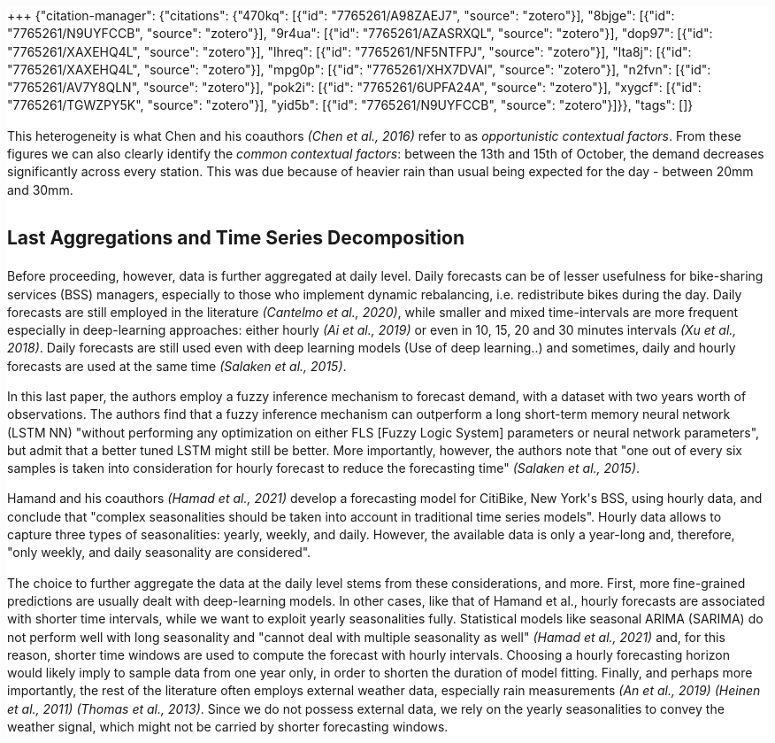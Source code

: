 +++ {"citation-manager": {"citations": {"470kq": [{"id": "7765261/A98ZAEJ7", "source": "zotero"}], "8bjge": [{"id": "7765261/N9UYFCCB", "source": "zotero"}], "9r4ua": [{"id": "7765261/AZASRXQL", "source": "zotero"}], "dop97": [{"id": "7765261/XAXEHQ4L", "source": "zotero"}], "lhreq": [{"id": "7765261/NF5NTFPJ", "source": "zotero"}], "lta8j": [{"id": "7765261/XAXEHQ4L", "source": "zotero"}], "mpg0p": [{"id": "7765261/XHX7DVAI", "source": "zotero"}], "n2fvn": [{"id": "7765261/AV7Y8QLN", "source": "zotero"}], "pok2i": [{"id": "7765261/6UPFA24A", "source": "zotero"}], "xygcf": [{"id": "7765261/TGWZPY5K", "source": "zotero"}], "yid5b": [{"id": "7765261/N9UYFCCB", "source": "zotero"}]}}, "tags": []}

This heterogeneity is what Chen and his coauthors <cite id="mpg0p">(Chen et al., 2016)</cite> refer to as *opportunistic contextual factors*. From these figures we can also clearly identify the *common contextual factors*: between the 13th and 15th of October, the demand decreases significantly across every station. This was due because of heavier rain than usual being expected for the day - between 20mm and 30mm.

## Last Aggregations and Time Series Decomposition

Before proceeding, however, data is further aggregated at daily level. Daily forecasts can be of lesser usefulness for bike-sharing services (BSS) managers, especially to those who implement dynamic rebalancing, i.e. redistribute bikes during the day. Daily forecasts are still employed in the literature <cite id="lhreq">(Cantelmo et al., 2020)</cite>, while smaller and mixed time-intervals are more frequent especially in deep-learning approaches: either hourly <cite id="xygcf">(Ai et al., 2019)</cite> or even in 10, 15, 20 and 30 minutes intervals <cite id="n2fvn">(Xu et al., 2018)</cite>. Daily forecasts are still used even with deep learning models (Use of deep learning..) and sometimes, daily and hourly forecasts are used at the same time <cite id="8bjge">(Salaken et al., 2015)</cite>.

In this last paper, the authors employ a fuzzy inference mechanism to forecast demand, with a dataset with two years worth of observations. The authors find that a fuzzy inference mechanism can outperform a long short-term memory neural network (LSTM NN) "without performing any optimization on either FLS [Fuzzy Logic System] parameters or neural network parameters", but admit that a better tuned LSTM might still be better. More importantly, however, the authors note that "one out of every six samples is taken into consideration for hourly forecast to reduce the forecasting time" <cite id="yid5b">(Salaken et al., 2015)</cite>.

Hamand and his coauthors <cite id="dop97">(Hamad et al., 2021)</cite> develop a forecasting model for CitiBike, New York's BSS, using hourly data, and conclude that "complex seasonalities should be taken into account in traditional time series models". Hourly data allows to capture three types of seasonalities: yearly, weekly, and daily. However, the available data is only a year-long and, therefore, "only weekly, and daily seasonality are considered".

The choice to further aggregate the data at the daily level stems from these considerations, and more. First, more fine-grained predictions are usually dealt with deep-learning models. In other cases, like that of Hamand et al., hourly forecasts are associated with shorter time intervals, while we want to exploit yearly seasonalities fully. Statistical models like seasonal ARIMA (SARIMA) do not perform well with long seasonality and "cannot deal with multiple seasonality as well" <cite id="lta8j">(Hamad et al., 2021)</cite> and, for this reason, shorter time windows are used to compute the forecast with hourly intervals. Choosing a hourly forecasting horizon would likely imply to sample data from one year only, in order to shorten the duration of model fitting. Finally, and perhaps more importantly, the rest of the literature often employs external weather data, especially rain measurements <cite id="9r4ua">(An et al., 2019)</cite> <cite id="470kq">(Heinen et al., 2011)</cite> <cite id="pok2i">(Thomas et al., 2013)</cite>. Since we do not possess external data, we rely on the yearly seasonalities to convey the weather signal, which might not be carried by shorter forecasting windows.
